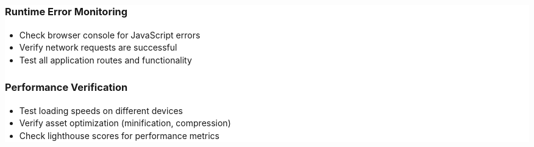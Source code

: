 ### Runtime Error Monitoring
- Check browser console for JavaScript errors
- Verify network requests are successful
- Test all application routes and functionality

### Performance Verification
- Test loading speeds on different devices
- Verify asset optimization (minification, compression)
- Check lighthouse scores for performance metrics